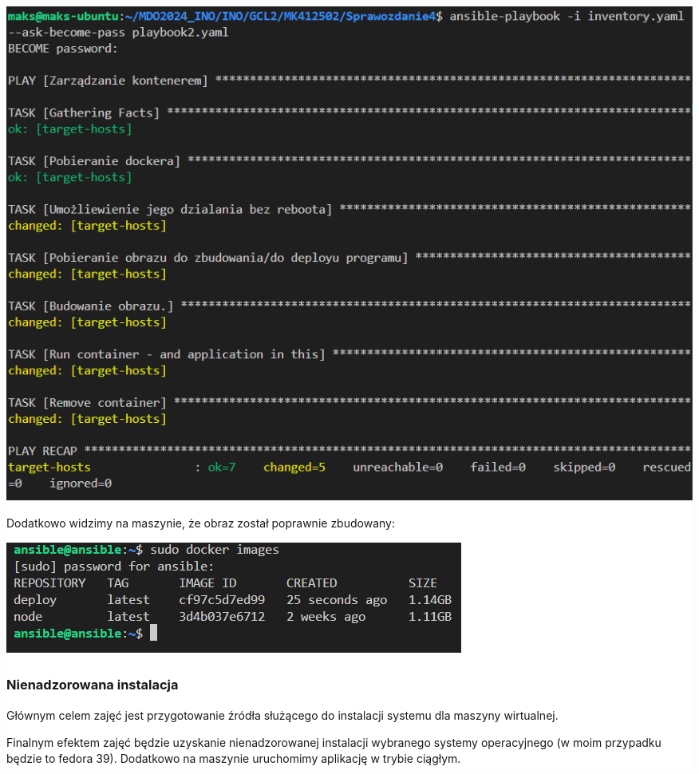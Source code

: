   ![playbook 2](./Screenshots/13.png)

Dodatkowo widzimy na maszynie, że obraz został poprawnie zbudowany:

  ![docker image](./Screenshots/14.png)


### Nienadzorowana instalacja

Głównym celem zajęć jest przygotowanie źródła służącego do instalacji systemu dla maszyny wirtualnej.

Finalnym efektem zajęć będzie uzyskanie nienadzorowanej instalacji wybranego systemy operacyjnego (w moim przypadku będzie to fedora 39). Dodatkowo na maszynie uruchomimy aplikację w trybie ciągłym.
